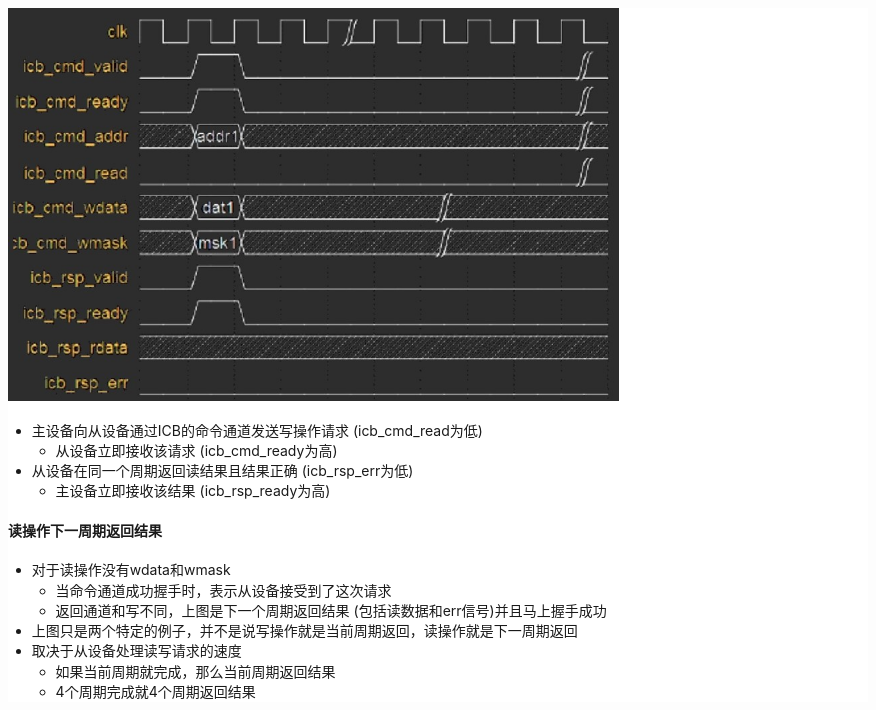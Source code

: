 <img src="../fig/ME04/ME04_chapter06_fig24.jpg" style="zoom: 67%;" />

- 主设备向从设备通过ICB的命令通道发送写操作请求 (icb_cmd_read为低)
  - 从设备立即接收该请求 (icb_cmd_ready为高)
- 从设备在同一个周期返回读结果且结果正确 (icb_rsp_err为低)
  - 主设备立即接收该结果 (icb_rsp_ready为高)

#### 读操作下一周期返回结果

- 对于读操作没有wdata和wmask
  - 当命令通道成功握手时，表示从设备接受到了这次请求
  - 返回通道和写不同，上图是下一个周期返回结果 (包括读数据和err信号)并且马上握手成功
- 上图只是两个特定的例子，并不是说写操作就是当前周期返回，读操作就是下一周期返回
- 取决于从设备处理读写请求的速度
  - 如果当前周期就完成，那么当前周期返回结果
  - 4个周期完成就4个周期返回结果
